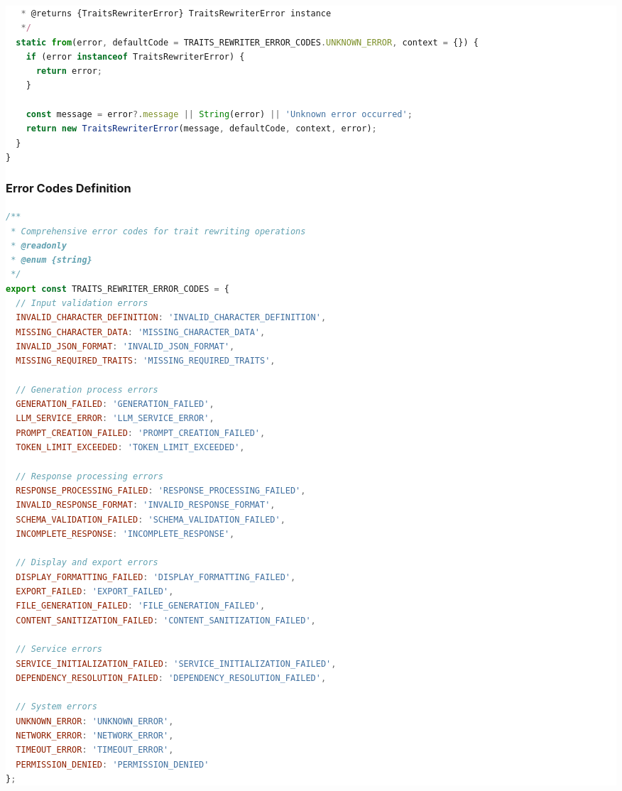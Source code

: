 ```javascript
   * @returns {TraitsRewriterError} TraitsRewriterError instance
   */
  static from(error, defaultCode = TRAITS_REWRITER_ERROR_CODES.UNKNOWN_ERROR, context = {}) {
    if (error instanceof TraitsRewriterError) {
      return error;
    }

    const message = error?.message || String(error) || 'Unknown error occurred';
    return new TraitsRewriterError(message, defaultCode, context, error);
  }
}
```

### Error Codes Definition
```javascript
/**
 * Comprehensive error codes for trait rewriting operations
 * @readonly
 * @enum {string}
 */
export const TRAITS_REWRITER_ERROR_CODES = {
  // Input validation errors
  INVALID_CHARACTER_DEFINITION: 'INVALID_CHARACTER_DEFINITION',
  MISSING_CHARACTER_DATA: 'MISSING_CHARACTER_DATA',
  INVALID_JSON_FORMAT: 'INVALID_JSON_FORMAT',
  MISSING_REQUIRED_TRAITS: 'MISSING_REQUIRED_TRAITS',
  
  // Generation process errors
  GENERATION_FAILED: 'GENERATION_FAILED',
  LLM_SERVICE_ERROR: 'LLM_SERVICE_ERROR',
  PROMPT_CREATION_FAILED: 'PROMPT_CREATION_FAILED',
  TOKEN_LIMIT_EXCEEDED: 'TOKEN_LIMIT_EXCEEDED',
  
  // Response processing errors
  RESPONSE_PROCESSING_FAILED: 'RESPONSE_PROCESSING_FAILED',
  INVALID_RESPONSE_FORMAT: 'INVALID_RESPONSE_FORMAT',
  SCHEMA_VALIDATION_FAILED: 'SCHEMA_VALIDATION_FAILED',
  INCOMPLETE_RESPONSE: 'INCOMPLETE_RESPONSE',
  
  // Display and export errors
  DISPLAY_FORMATTING_FAILED: 'DISPLAY_FORMATTING_FAILED',
  EXPORT_FAILED: 'EXPORT_FAILED',
  FILE_GENERATION_FAILED: 'FILE_GENERATION_FAILED',
  CONTENT_SANITIZATION_FAILED: 'CONTENT_SANITIZATION_FAILED',
  
  // Service errors
  SERVICE_INITIALIZATION_FAILED: 'SERVICE_INITIALIZATION_FAILED',
  DEPENDENCY_RESOLUTION_FAILED: 'DEPENDENCY_RESOLUTION_FAILED',
  
  // System errors
  UNKNOWN_ERROR: 'UNKNOWN_ERROR',
  NETWORK_ERROR: 'NETWORK_ERROR',
  TIMEOUT_ERROR: 'TIMEOUT_ERROR',
  PERMISSION_DENIED: 'PERMISSION_DENIED'
};
```
